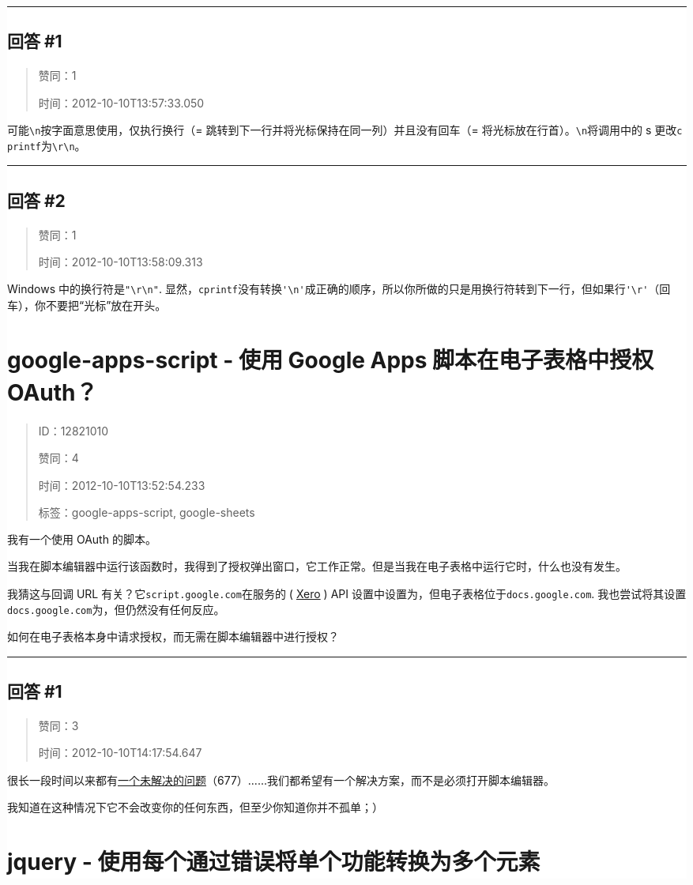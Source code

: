 * * *

## 回答 #1

> 赞同：1
> 
> 时间：2012-10-10T13:57:33.050

可能`\n`按字面意思使用，仅执行换行（= 跳转到下一行并将光标保持在同一列）并且没有回车（= 将光标放在行首）。`\n`将调用中的 s 更改`cprintf`为`\r\n`。

* * *

## 回答 #2

> 赞同：1
> 
> 时间：2012-10-10T13:58:09.313

Windows 中的换行符是`"\r\n"`. 显然，`cprintf`没有转换`'\n'`成正确的顺序，所以你所做的只是用换行符转到下一行，但如果行`'\r'`（回车），你不要把“光标”放在开头。

# google-apps-script - 使用 Google Apps 脚本在电子表格中授权 OAuth？

> ID：12821010
> 
> 赞同：4
> 
> 时间：2012-10-10T13:52:54.233
> 
> 标签：google-apps-script, google-sheets

我有一个使用 OAuth 的脚本。

当我在脚本编辑器中运行该函数时，我得到了授权弹出窗口，它工作正常。但是当我在电子表格中运行它时，什么也没有发生。

我猜这与回调 URL 有关？它`script.google.com`在服务的 ( [Xero](http://blog.xero.com/developer/api-overview/) ) API 设置中设置为，但电子表格位于`docs.google.com`. 我也尝试将其设置`docs.google.com`为，但仍然没有任何反应。

如何在电子表格本身中请求授权，而无需在脚本编辑器中进行授权？

* * *

## 回答 #1

> 赞同：3
> 
> 时间：2012-10-10T14:17:54.647

很长一段时间以来都有[一个未解决的问题](http://code.google.com/p/google-apps-script-issues/issues/detail?id=677)（677）......我们都希望有一个解决方案，而不是必须打开脚本编辑器。

我知道在这种情况下它不会改变你的任何东西，但至少你知道你并不孤单；）

# jquery - 使用每个通过错误将单个功能转换为多个元素
